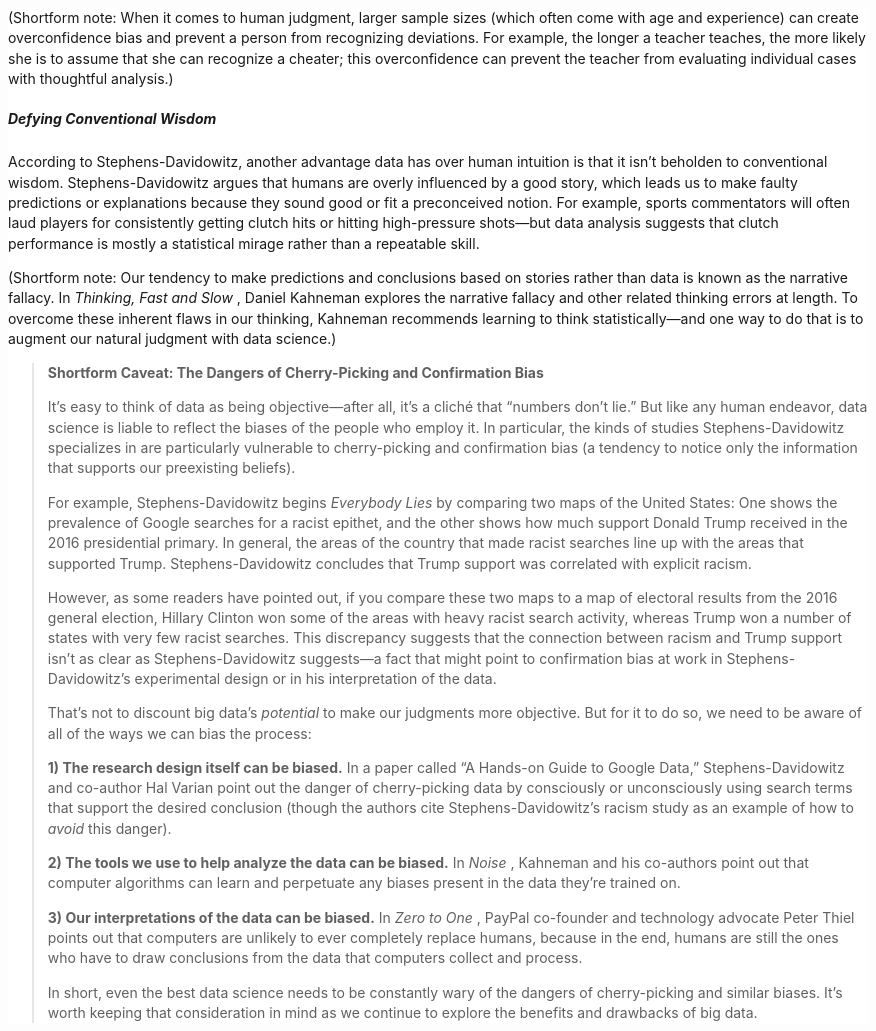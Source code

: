 (Shortform note: When it comes to human judgment, larger sample sizes (which often come with age and experience) can create overconfidence bias and prevent a person from recognizing deviations. For example, the longer a teacher teaches, the more likely she is to assume that she can recognize a cheater; this overconfidence can prevent the teacher from evaluating individual cases with thoughtful analysis.)

##### Defying Conventional Wisdom

According to Stephens-Davidowitz, another advantage data has over human intuition is that it isn’t beholden to conventional wisdom. Stephens-Davidowitz argues that humans are overly influenced by a good story, which leads us to make faulty predictions or explanations because they sound good or fit a preconceived notion. For example, sports commentators will often laud players for consistently getting clutch hits or hitting high-pressure shots—but data analysis suggests that clutch performance is mostly a statistical mirage rather than a repeatable skill.

(Shortform note: Our tendency to make predictions and conclusions based on stories rather than data is known as the narrative fallacy. In _Thinking, Fast and Slow_ , Daniel Kahneman explores the narrative fallacy and other related thinking errors at length. To overcome these inherent flaws in our thinking, Kahneman recommends learning to think statistically—and one way to do that is to augment our natural judgment with data science.)

> **Shortform Caveat: The Dangers of Cherry-Picking and Confirmation Bias**
> 
> It’s easy to think of data as being objective—after all, it’s a cliché that “numbers don’t lie.” But like any human endeavor, data science is liable to reflect the biases of the people who employ it. In particular, the kinds of studies Stephens-Davidowitz specializes in are particularly vulnerable to cherry-picking and confirmation bias (a tendency to notice only the information that supports our preexisting beliefs).
> 
> For example, Stephens-Davidowitz begins _Everybody Lies_ by comparing two maps of the United States: One shows the prevalence of Google searches for a racist epithet, and the other shows how much support Donald Trump received in the 2016 presidential primary. In general, the areas of the country that made racist searches line up with the areas that supported Trump. Stephens-Davidowitz concludes that Trump support was correlated with explicit racism.
> 
> However, as some readers have pointed out, if you compare these two maps to a map of electoral results from the 2016 general election, Hillary Clinton won some of the areas with heavy racist search activity, whereas Trump won a number of states with very few racist searches. This discrepancy suggests that the connection between racism and Trump support isn’t as clear as Stephens-Davidowitz suggests—a fact that might point to confirmation bias at work in Stephens-Davidowitz’s experimental design or in his interpretation of the data.
> 
> That’s not to discount big data’s _potential_ to make our judgments more objective. But for it to do so, we need to be aware of all of the ways we can bias the process:
> 
> **1) The research design itself can be biased.** In a paper called “A Hands-on Guide to Google Data,” Stephens-Davidowitz and co-author Hal Varian point out the danger of cherry-picking data by consciously or unconsciously using search terms that support the desired conclusion (though the authors cite Stephens-Davidowitz’s racism study as an example of how to _avoid_ this danger).
> 
> **2) The tools we use to help analyze the data can be biased.** In _Noise_ , Kahneman and his co-authors point out that computer algorithms can learn and perpetuate any biases present in the data they’re trained on.
> 
> **3) Our interpretations of the data can be biased.** In _Zero to One_ , PayPal co-founder and technology advocate Peter Thiel points out that computers are unlikely to ever completely replace humans, because in the end, humans are still the ones who have to draw conclusions from the data that computers collect and process.
> 
> In short, even the best data science needs to be constantly wary of the dangers of cherry-picking and similar biases. It’s worth keeping that consideration in mind as we continue to explore the benefits and drawbacks of big data.
